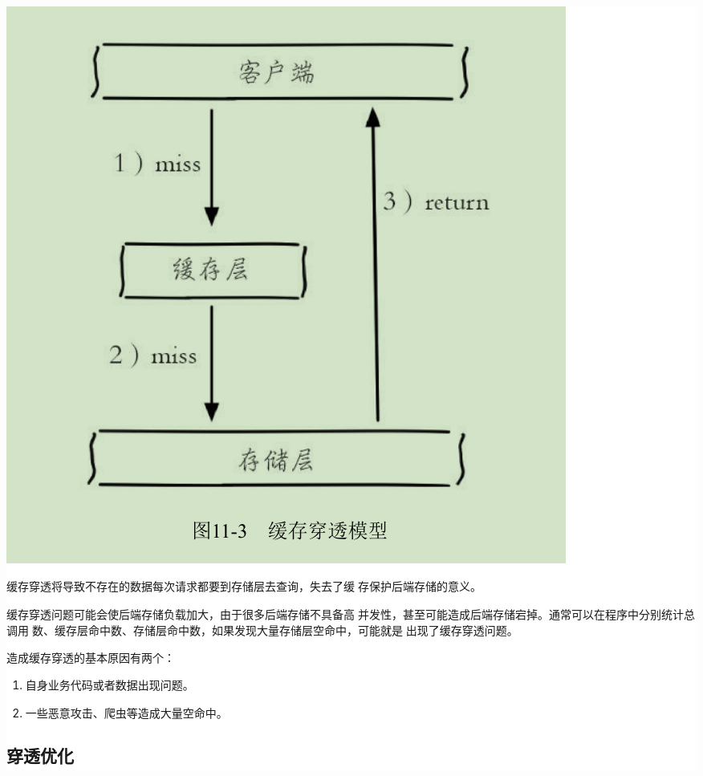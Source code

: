 ![](./images/11-3.png)

缓存穿透将导致不存在的数据每次请求都要到存储层去查询，失去了缓
存保护后端存储的意义。

缓存穿透问题可能会使后端存储负载加大，由于很多后端存储不具备高
并发性，甚至可能造成后端存储宕掉。通常可以在程序中分别统计总调用
数、缓存层命中数、存储层命中数，如果发现大量存储层空命中，可能就是
出现了缓存穿透问题。

造成缓存穿透的基本原因有两个：

1. 自身业务代码或者数据出现问题。

2. 一些恶意攻击、爬虫等造成大量空命中。

穿透优化
---
